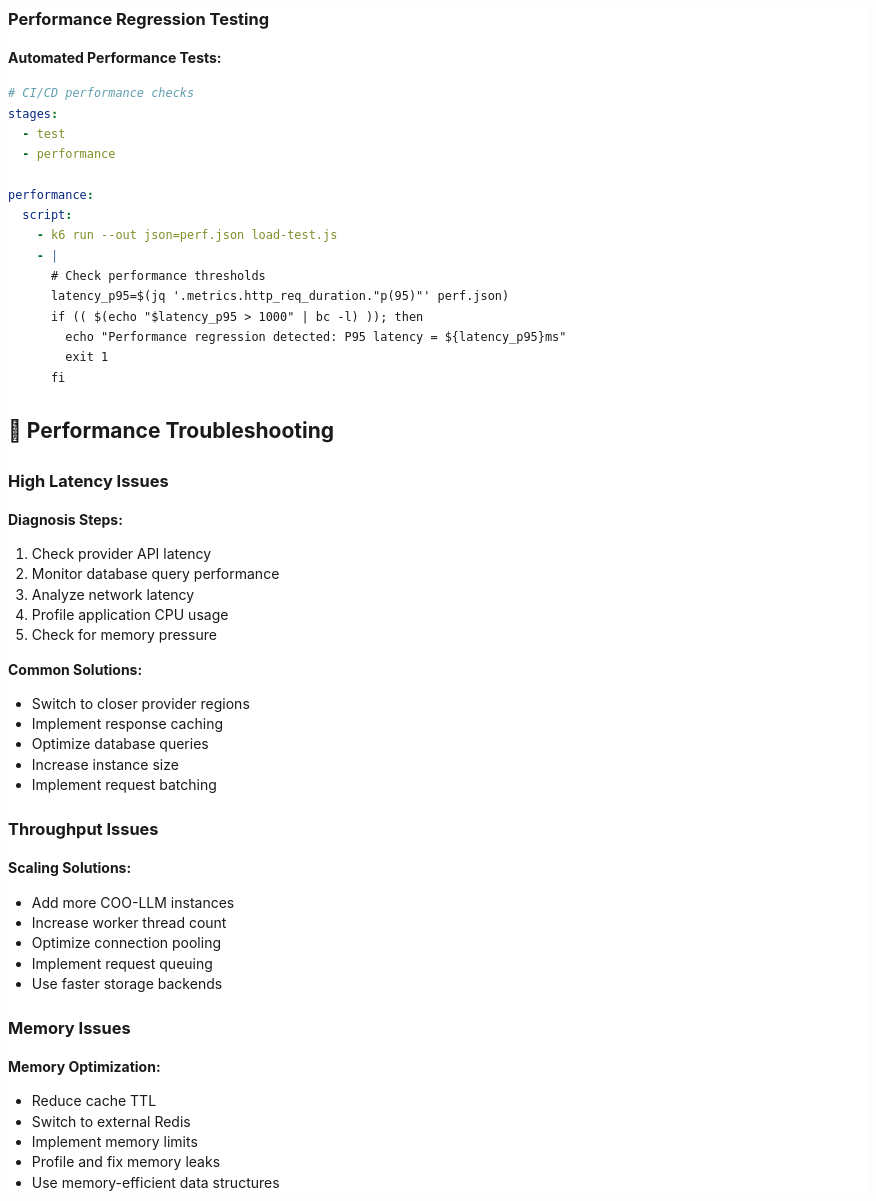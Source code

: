 ### Performance Regression Testing

**Automated Performance Tests:**
```yaml
# CI/CD performance checks
stages:
  - test
  - performance

performance:
  script:
    - k6 run --out json=perf.json load-test.js
    - |
      # Check performance thresholds
      latency_p95=$(jq '.metrics.http_req_duration."p(95)"' perf.json)
      if (( $(echo "$latency_p95 > 1000" | bc -l) )); then
        echo "Performance regression detected: P95 latency = ${latency_p95}ms"
        exit 1
      fi
```

## 🚨 Performance Troubleshooting

### High Latency Issues

**Diagnosis Steps:**
1. Check provider API latency
2. Monitor database query performance
3. Analyze network latency
4. Profile application CPU usage
5. Check for memory pressure

**Common Solutions:**
- Switch to closer provider regions
- Implement response caching
- Optimize database queries
- Increase instance size
- Implement request batching

### Throughput Issues

**Scaling Solutions:**
- Add more COO-LLM instances
- Increase worker thread count
- Optimize connection pooling
- Implement request queuing
- Use faster storage backends

### Memory Issues

**Memory Optimization:**
- Reduce cache TTL
- Switch to external Redis
- Implement memory limits
- Profile and fix memory leaks
- Use memory-efficient data structures
